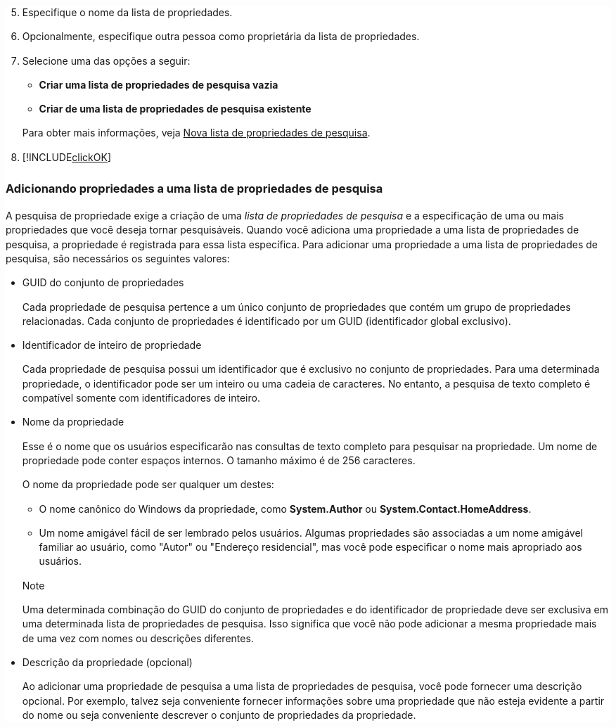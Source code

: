 5.  Especifique o nome da lista de propriedades.  
  
6.  Opcionalmente, especifique outra pessoa como proprietária da lista de propriedades.  
  
7.  Selecione uma das opções a seguir:  
  
    -   **Criar uma lista de propriedades de pesquisa vazia**  
  
    -   **Criar de uma lista de propriedades de pesquisa existente**  
  
     Para obter mais informações, veja [Nova lista de propriedades de pesquisa](/sql/database-engine/new-search-property-list).  
  
8.  [!INCLUDE[clickOK](../../includes/clickok-md.md)]  
  
###  <a name="adding"></a> Adicionando propriedades a uma lista de propriedades de pesquisa  
 A pesquisa de propriedade exige a criação de uma *lista de propriedades de pesquisa* e a especificação de uma ou mais propriedades que você deseja tornar pesquisáveis. Quando você adiciona uma propriedade a uma lista de propriedades de pesquisa, a propriedade é registrada para essa lista específica. Para adicionar uma propriedade a uma lista de propriedades de pesquisa, são necessários os seguintes valores:  
  
-   GUID do conjunto de propriedades  
  
     Cada propriedade de pesquisa pertence a um único conjunto de propriedades que contém um grupo de propriedades relacionadas. Cada conjunto de propriedades é identificado por um GUID (identificador global exclusivo).  
  
-   Identificador de inteiro de propriedade  
  
     Cada propriedade de pesquisa possui um identificador que é exclusivo no conjunto de propriedades. Para uma determinada propriedade, o identificador pode ser um inteiro ou uma cadeia de caracteres. No entanto, a pesquisa de texto completo é compatível somente com identificadores de inteiro.  
  
-   Nome da propriedade  
  
     Esse é o nome que os usuários especificarão nas consultas de texto completo para pesquisar na propriedade. Um nome de propriedade pode conter espaços internos. O tamanho máximo é de 256 caracteres.  
  
     O nome da propriedade pode ser qualquer um destes:  
  
    -   O nome canônico do Windows da propriedade, como **System.Author** ou **System.Contact.HomeAddress**.  
  
    -   Um nome amigável fácil de ser lembrado pelos usuários. Algumas propriedades são associadas a um nome amigável familiar ao usuário, como "Autor" ou "Endereço residencial", mas você pode especificar o nome mais apropriado aos usuários.  
  
    > [!NOTE]  
    >  Uma determinada combinação do GUID do conjunto de propriedades e do identificador de propriedade deve ser exclusiva em uma determinada lista de propriedades de pesquisa. Isso significa que você não pode adicionar a mesma propriedade mais de uma vez com nomes ou descrições diferentes.  
  
-   Descrição da propriedade (opcional)  
  
     Ao adicionar uma propriedade de pesquisa a uma lista de propriedades de pesquisa, você pode fornecer uma descrição opcional. Por exemplo, talvez seja conveniente fornecer informações sobre uma propriedade que não esteja evidente a partir do nome ou seja conveniente descrever o conjunto de propriedades da propriedade.  
  